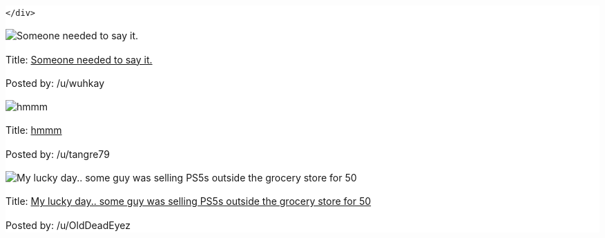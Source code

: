    </div>
  </div>
</div>

<div class="card">
  <div class="card-image">
    <img class="post-img" src="https://i.redd.it/4ocg3jlvn5z51.jpg" alt="Someone needed to say it." title="Someone needed to say it." />
  </div>
  <div class="card-content">
    <div class="media">
      <div class="media-content">
        <p class="title is-4">
           Title: <a href="https://www.reddit.com/r/AdviceAnimals/comments/jtxtbw/someone_needed_to_say_it/">Someone needed to say it.</a>
        </p>
        <p class="subtitle is-4">Posted by: /u/wuhkay</p>
      </div>
    </div>
  </div>
</div>

<div class="card">
  <div class="card-image">
    <img class="post-img" src="https://i.redd.it/14of7y91luz51.jpg" alt="hmmm" title="hmmm" />
  </div>
  <div class="card-content">
    <div class="media">
      <div class="media-content">
        <p class="title is-4">
           Title: <a href="https://www.reddit.com/r/hmmm/comments/jvyxmb/hmmm/">hmmm</a>
        </p>
        <p class="subtitle is-4">Posted by: /u/tangre79</p>
      </div>
    </div>
  </div>
</div>

<div class="card">
  <div class="card-image">
    <img class="post-img" src="https://i.redd.it/kq0hcb2s23z51.jpg" alt="My lucky day.. some guy was selling PS5s outside the grocery store for 50" title="My lucky day.. some guy was selling PS5s outside the grocery store for 50" />
  </div>
  <div class="card-content">
    <div class="media">
      <div class="media-content">
        <p class="title is-4">
           Title: <a href="https://www.reddit.com/r/funny/comments/jtq1bw/my_lucky_day_some_guy_was_selling_ps5s_outside/">My lucky day.. some guy was selling PS5s outside the grocery store for 50</a>
        </p>
        <p class="subtitle is-4">Posted by: /u/OldDeadEyez</p>
      </div>
    </div>
  </div>
</div>
